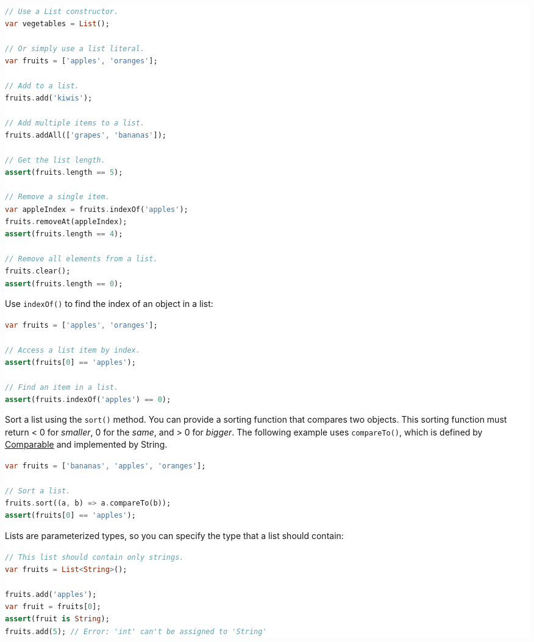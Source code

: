 ```dart
// Use a List constructor.
var vegetables = List();

// Or simply use a list literal.
var fruits = ['apples', 'oranges'];

// Add to a list.
fruits.add('kiwis');

// Add multiple items to a list.
fruits.addAll(['grapes', 'bananas']);

// Get the list length.
assert(fruits.length == 5);

// Remove a single item.
var appleIndex = fruits.indexOf('apples');
fruits.removeAt(appleIndex);
assert(fruits.length == 4);

// Remove all elements from a list.
fruits.clear();
assert(fruits.length == 0);
```

Use `indexOf()` to find the index of an object in a list:

```dart
var fruits = ['apples', 'oranges'];

// Access a list item by index.
assert(fruits[0] == 'apples');

// Find an item in a list.
assert(fruits.indexOf('apples') == 0);
```

Sort a list using the `sort()` method. You can provide a sorting function that compares two objects. This sorting function must return < 0 for *smaller*, 0 for the *same*, and > 0 for *bigger*. The following example uses `compareTo()`, which is defined by [Comparable](https://api.dartlang.org/stable/dart-core/Comparable-class.html) and implemented by String.

```dart
var fruits = ['bananas', 'apples', 'oranges'];

// Sort a list.
fruits.sort((a, b) => a.compareTo(b));
assert(fruits[0] == 'apples');
```

Lists are parameterized types, so you can specify the type that a list should contain:

```dart
// This list should contain only strings.
var fruits = List<String>();

fruits.add('apples');
var fruit = fruits[0];
assert(fruit is String);
fruits.add(5); // Error: 'int' can't be assigned to 'String'
```
